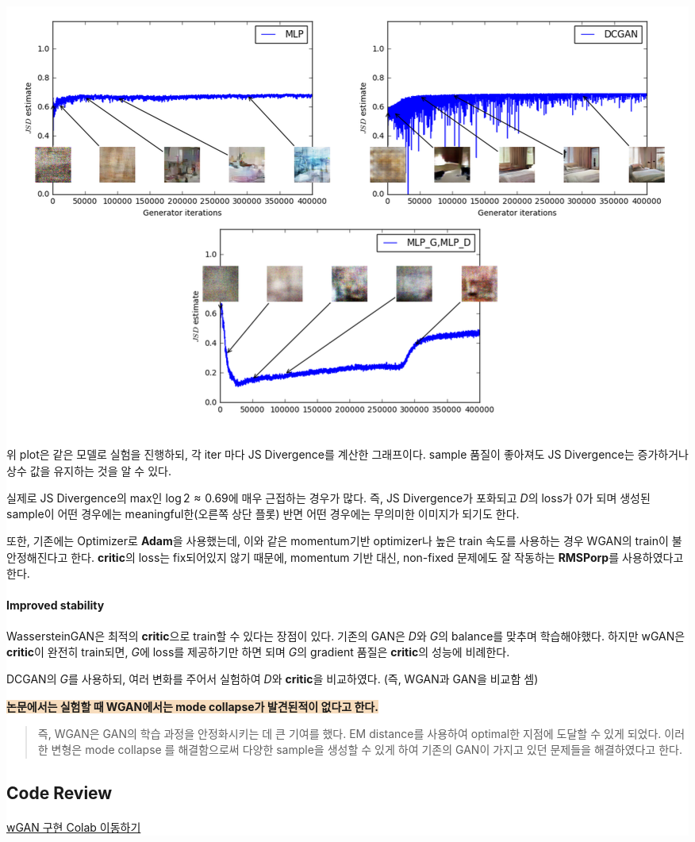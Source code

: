 ![figure4](/assets/img/post/wGAN/figure4.png)

위 plot은 같은 모델로 실험을 진행하되, 각 iter 마다 JS Divergence를 계산한 그래프이다. sample 품질이 좋아져도 JS Divergence는 증가하거나 상수 값을 유지하는 것을 알 수 있다.

실제로 JS Divergence의 max인 $\log 2 ≈ 0.69$에 매우 근접하는 경우가 많다. 즉, JS Divergence가 포화되고 $D$의 loss가 0가 되며 생성된 sample이 어떤 경우에는 meaningful한(오른쪽 상단 플롯) 반면 어떤 경우에는 무의미한 이미지가 되기도 한다.

또한, 기존에는 Optimizer로 **Adam**을 사용했는데, 이와 같은 momentum기반 optimizer나 높은 train 속도를 사용하는 경우 WGAN의 train이 불안정해진다고 한다. **critic**의 loss는 fix되어있지 않기 때문에, momentum 기반 대신, non-fixed 문제에도 잘 작동하는 **RMSPorp**를 사용하였다고 한다.



#### **Improved stability**

WassersteinGAN은 최적의 **critic**으로 train할 수 있다는 장점이 있다. 기존의 GAN은 $D$와 $G$의 balance를 맞추며 학습해야했다. 하지만 wGAN은 **critic**이 완전히 train되면, $G$에 loss를 제공하기만 하면 되며 $G$의 gradient 품질은 **critic**의 성능에 비례한다.

DCGAN의 $G$를 사용하되, 여러 변화를 주어서 실험하여 $D$와 **critic**을 비교하였다. (즉, WGAN과 GAN을 비교함 셈)

<span style=' background-color: #F7DDBE'><b>논문에서는 실험할 때 WGAN에서는 mode collapse가 발견된적이 없다고 한다.</b></span>

>  즉, WGAN은 GAN의 학습 과정을 안정화시키는 데 큰 기여를 했다. EM distance를 사용하여 optimal한 지점에 도달할 수 있게 되었다. 이러한 변형은 mode collapse 를 해결함으로써 다양한 sample을 생성할 수 있게 하여 기존의 GAN이 가지고 있던 문제들을 해결하였다고 한다.





## **Code Review**

[wGAN 구현 Colab 이동하기](https://colab.research.google.com/drive/1Uotwtr0CELvtnovj5NP-yGod6VyG9DRR?usp=sharing)
